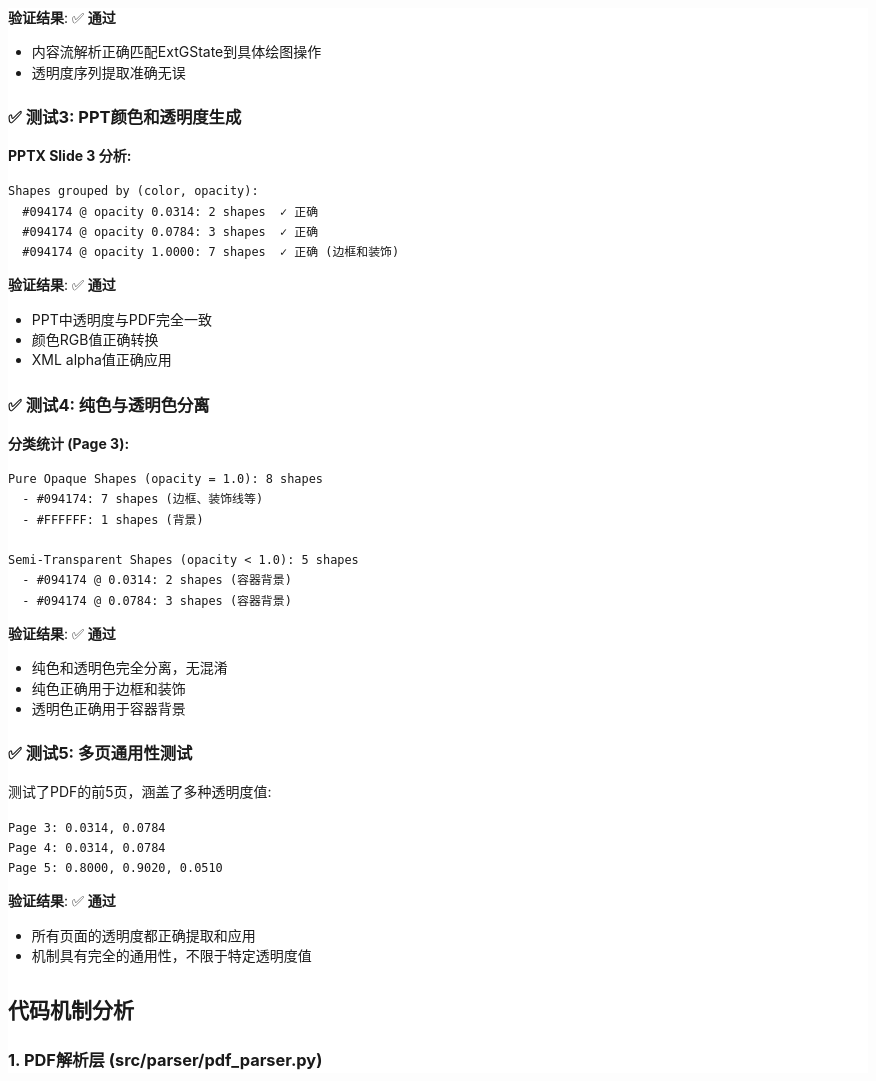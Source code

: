 **验证结果**: ✅ **通过**
- 内容流解析正确匹配ExtGState到具体绘图操作
- 透明度序列提取准确无误

### ✅ 测试3: PPT颜色和透明度生成

**PPTX Slide 3 分析:**
```
Shapes grouped by (color, opacity):
  #094174 @ opacity 0.0314: 2 shapes  ✓ 正确
  #094174 @ opacity 0.0784: 3 shapes  ✓ 正确
  #094174 @ opacity 1.0000: 7 shapes  ✓ 正确 (边框和装饰)
```

**验证结果**: ✅ **通过**
- PPT中透明度与PDF完全一致
- 颜色RGB值正确转换
- XML alpha值正确应用

### ✅ 测试4: 纯色与透明色分离

**分类统计 (Page 3):**
```
Pure Opaque Shapes (opacity = 1.0): 8 shapes
  - #094174: 7 shapes (边框、装饰线等)
  - #FFFFFF: 1 shapes (背景)

Semi-Transparent Shapes (opacity < 1.0): 5 shapes
  - #094174 @ 0.0314: 2 shapes (容器背景)
  - #094174 @ 0.0784: 3 shapes (容器背景)
```

**验证结果**: ✅ **通过**
- 纯色和透明色完全分离，无混淆
- 纯色正确用于边框和装饰
- 透明色正确用于容器背景

### ✅ 测试5: 多页通用性测试

测试了PDF的前5页，涵盖了多种透明度值:
```
Page 3: 0.0314, 0.0784
Page 4: 0.0314, 0.0784
Page 5: 0.8000, 0.9020, 0.0510
```

**验证结果**: ✅ **通过**
- 所有页面的透明度都正确提取和应用
- 机制具有完全的通用性，不限于特定透明度值

## 代码机制分析

### 1. PDF解析层 (src/parser/pdf_parser.py)
